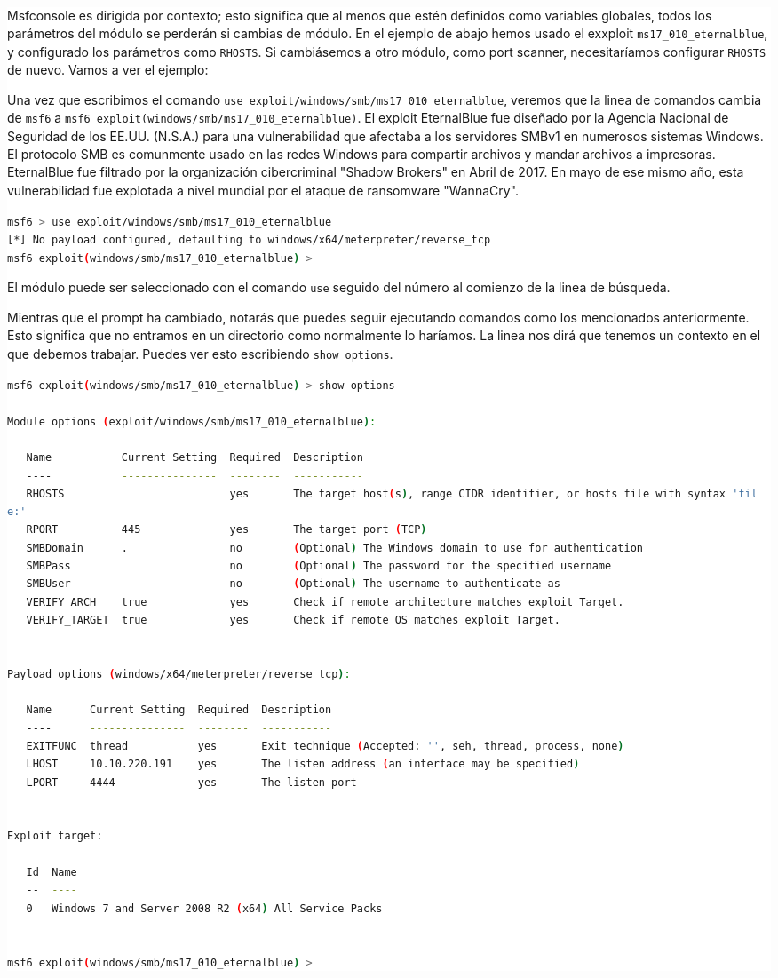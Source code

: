 Msfconsole es dirigida por contexto; esto significa que al menos que estén definidos como variables globales, todos los parámetros del módulo se perderán si cambias de módulo. En el ejemplo de abajo hemos usado el exxploit `ms17_010_eternalblue`, y configurado los parámetros como `RHOSTS`. Si cambiásemos a otro módulo, como port scanner, necesitaríamos configurar `RHOSTS` de nuevo. Vamos a ver el ejemplo:

Una vez que escribimos el comando `use exploit/windows/smb/ms17_010_eternalblue`, veremos que la linea de comandos cambia de `msf6` a `msf6 exploit(windows/smb/ms17_010_eternalblue)`. El exploit EternalBlue fue diseñado por la Agencia Nacional de Seguridad de los EE.UU. (N.S.A.) para una vulnerabilidad que afectaba a los servidores SMBv1 en numerosos sistemas Windows. El protocolo SMB es comunmente usado en las redes Windows para compartir archivos y mandar archivos a impresoras. EternalBlue fue filtrado por la organización cibercriminal "Shadow Brokers" en Abril de 2017. En mayo de ese mismo año, esta vulnerabilidad fue explotada a nivel mundial por el ataque de ransomware "WannaCry".

```bash
msf6 > use exploit/windows/smb/ms17_010_eternalblue 
[*] No payload configured, defaulting to windows/x64/meterpreter/reverse_tcp
msf6 exploit(windows/smb/ms17_010_eternalblue) >
```

El módulo puede ser seleccionado con el comando `use` seguido del número al comienzo de la linea de búsqueda.

Mientras que el prompt ha cambiado, notarás que puedes seguir ejecutando comandos como los mencionados anteriormente. Esto significa que no entramos en un directorio como normalmente lo haríamos. La linea nos dirá que tenemos un contexto en el que debemos trabajar. Puedes ver esto escribiendo `show options`.

```bash
msf6 exploit(windows/smb/ms17_010_eternalblue) > show options

Module options (exploit/windows/smb/ms17_010_eternalblue):

   Name           Current Setting  Required  Description
   ----           ---------------  --------  -----------
   RHOSTS                          yes       The target host(s), range CIDR identifier, or hosts file with syntax 'file:'
   RPORT          445              yes       The target port (TCP)
   SMBDomain      .                no        (Optional) The Windows domain to use for authentication
   SMBPass                         no        (Optional) The password for the specified username
   SMBUser                         no        (Optional) The username to authenticate as
   VERIFY_ARCH    true             yes       Check if remote architecture matches exploit Target.
   VERIFY_TARGET  true             yes       Check if remote OS matches exploit Target.


Payload options (windows/x64/meterpreter/reverse_tcp):

   Name      Current Setting  Required  Description
   ----      ---------------  --------  -----------
   EXITFUNC  thread           yes       Exit technique (Accepted: '', seh, thread, process, none)
   LHOST     10.10.220.191    yes       The listen address (an interface may be specified)
   LPORT     4444             yes       The listen port


Exploit target:

   Id  Name
   --  ----
   0   Windows 7 and Server 2008 R2 (x64) All Service Packs


msf6 exploit(windows/smb/ms17_010_eternalblue) >
```
